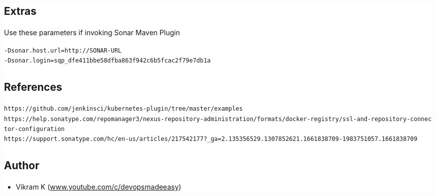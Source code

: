 ## Extras
Use these parameters if invoking Sonar Maven Plugin
```
-Dsonar.host.url=http://SONAR-URL
-Dsonar.login=sqp_dfe411bbe58dfba863f942c6b5fcac2f79e7db1a
```

## References
```
https://github.com/jenkinsci/kubernetes-plugin/tree/master/examples
https://help.sonatype.com/repomanager3/nexus-repository-administration/formats/docker-registry/ssl-and-repository-connector-configuration
https://support.sonatype.com/hc/en-us/articles/217542177?_ga=2.135356529.1307852621.1661838709-1983751057.1661838709
```

## Author
- Vikram K (www.youtube.com/c/devopsmadeeasy)
